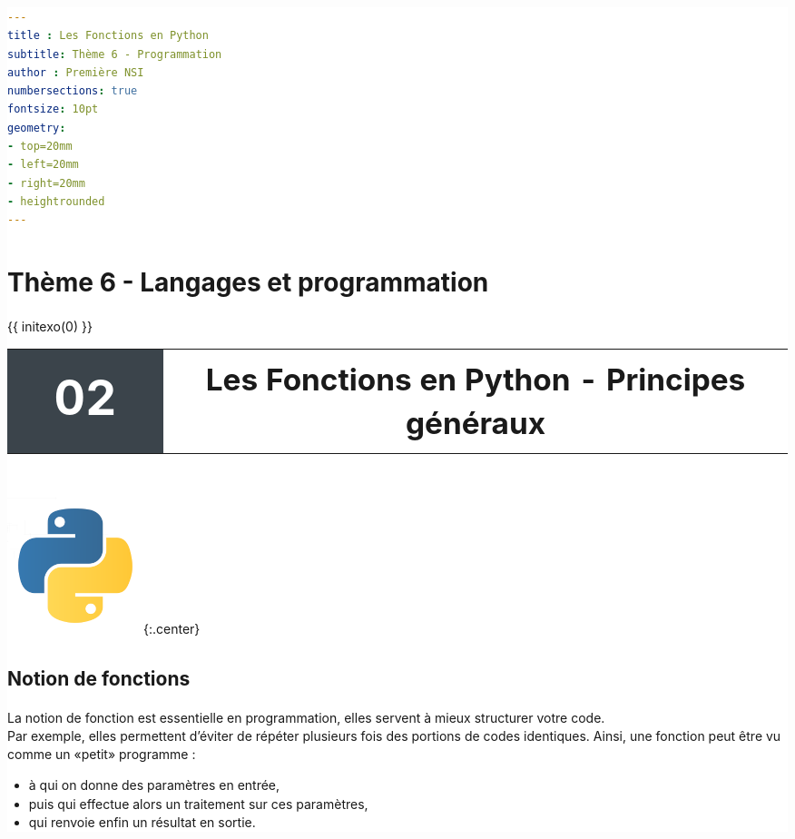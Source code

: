 ```yaml
---
title : Les Fonctions en Python
subtitle: Thème 6 - Programmation
author : Première NSI
numbersections: true
fontsize: 10pt
geometry:
- top=20mm
- left=20mm
- right=20mm
- heightrounded    
--- 
```


Thème 6 - Langages et programmation
===

{{ initexo(0) }}

<table  class="yellowTable">
        <tr >
            <th width="20%"; style="background-color: #3B444B;color:white;text-align:center;border:none;font-size:40pt;">
            02
            </th>
            <th  width="80%"; style="text-align:center;border:none;font-size:25pt;">Les Fonctions en Python - Principes généraux</th>
        </tr>
</table>
<br>


![python_logo1.png](data/python_logo1.png){:.center}


## Notion de fonctions

La notion de fonction est essentielle en programmation, elles servent à mieux structurer votre code.  
Par exemple, elles permettent d’éviter de répéter plusieurs fois des portions de codes identiques. Ainsi, une fonction peut être vu comme un «petit» programme :  
- à qui on donne des paramètres en entrée,   
- puis qui effectue alors un traitement sur ces paramètres,  
- qui renvoie enfin un résultat en sortie.  
